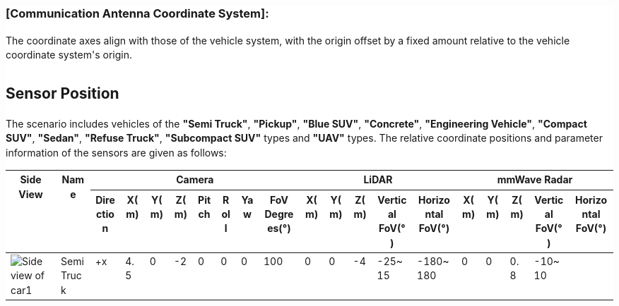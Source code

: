 ### **[Communication Antenna Coordinate System]:**
The coordinate axes align with those of the vehicle system, with the origin offset by a fixed amount relative to the vehicle coordinate system's origin.

## Sensor Position

The scenario includes vehicles of the **"Semi Truck"**, **"Pickup"**, **"Blue SUV"**, **"Concrete"**, **"Engineering Vehicle"**, **"Compact SUV"**, **"Sedan"**, **"Refuse Truck"**, **"Subcompact SUV"** types and **"UAV"** types. The relative coordinate positions and parameter information of the sensors are given as follows:


<table>
  <thead>
    <tr>
      <th rowspan="2">Side View</th>
      <th rowspan="2">Name</th>
      <th colspan="8" style="text-align: center;">Camera</th>
      <th colspan="5" style="text-align: center;">LiDAR</th>
      <th colspan="5" style="text-align: center;">mmWave Radar</th>
    </tr>
    <tr>
      <th>Direction</th>
      <th>X(m)</th>
      <th>Y(m)</th>
      <th>Z(m)</th>
      <th>Pitch</th>
      <th>Roll</th>
      <th>Yaw</th>
      <th>FoV Degrees(°)</th>
      <th>X(m)</th>
      <th>Y(m)</th>
      <th>Z(m)</th>
      <th>Vertical FoV(°)</th>
      <th>Horizontal FoV(°)</th>
      <th>X(m)</th>
      <th>Y(m)</th>
      <th>Z(m)</th>
      <th>Vertical FoV(°)</th>
      <th>Horizontal FoV(°)</th>
    </tr>
  </thead>
  <tbody>
    <tr>
      <td><img src="./img/forking_road/car1.png" alt="Side view of car1" width="100"></td>
      <td>Semi Truck</td>
      <td>+x</td>
      <td>4.5</td>
      <td>0</td>
      <td>-2</td>
      <td>0</td>
      <td>0</td>
      <td>0</td>
      <td>100</td>
      <td>0</td>
      <td>0</td>
      <td>-4</td>
      <td>-25~15</td>
      <td>-180~180</td>
      <td>0</td>
      <td>0</td>
      <td>0.8</td>
      <td>-10~10</td>